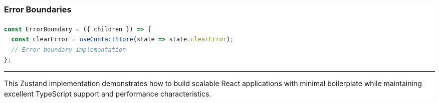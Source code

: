 ### Error Boundaries
```typescript
const ErrorBoundary = ({ children }) => {
  const clearError = useContactStore(state => state.clearError);
  // Error boundary implementation
};
```

---

This Zustand implementation demonstrates how to build scalable React applications with minimal boilerplate while maintaining excellent TypeScript support and performance characteristics.